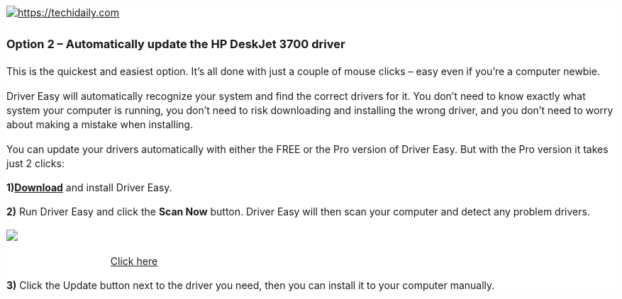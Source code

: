 




<a href="https://aligracehair.sjv.io/c/5597632/2135405/19272" target="_top" id="2135405">
  <img src="//a.impactradius-go.com/display-ad/19272-2135405" border="0" alt="https://techidaily.com" width="728" height="90"/>
</a>
<img height="0" width="0" src="https://aligracehair.sjv.io/i/5597632/2135405/19272" style="position:absolute;visibility:hidden;" border="0" />





### Option 2 – Automatically update the HP DeskJet 3700 driver

 This is the quickest and easiest option. It’s all done with just a couple of mouse clicks – easy even if you’re a computer newbie.

 Driver Easy will automatically recognize your system and find the correct drivers for it. You don’t need to know exactly what system your computer is running, you don’t need to risk downloading and installing the wrong driver, and you don’t need to worry about making a mistake when installing.

 You can update your drivers automatically with either the FREE or the Pro version of Driver Easy. But with the Pro version it takes just 2 clicks:

 **1)[Download](https://tools.techidaily.com/drivereasy/download/)**  and install Driver Easy.

**2)** Run Driver Easy and click the **Scan Now** button. Driver Easy will then scan your computer and detect any problem drivers.

![](https://images.drivereasy.com/wp-content/uploads/2019/10/2019-10-31_11-39-25.jpg)






<span id="1983545">
					<video width="576" height="240" style="cursor:pointer"
           poster="//a.impactradius-go.com/display-clicktoplayimage/1983545.png"
           onclick="if(!this.playClicked){this.play();this.setAttribute('controls',true);this.playClicked=true;}">
	   <source src="//a.impactradius-go.com/display-ad/22993-1983545">
	   <img src="//a.impactradius-go.com/display-clicktoplayimage/1983545.png" style="border: none; height: 100%; width: 100%; object-fit: contain">
	</video>
	<div style="width:360px;text-align:center"><a href="javascript:window.open(decodeURIComponent('https%3A%2F%2Fhomestyler.sjv.io%2Fc%2F5597632%2F1983545%2F22993'), '_blank');void(0);">Click here</a></div>
</span>
<img height="0" width="0" src="https://imp.pxf.io/i/5597632/1983545/22993" style="position:absolute;visibility:hidden;" border="0" />





**3)**  Click the Update button next to the driver you need, then you can install it to your computer manually.
